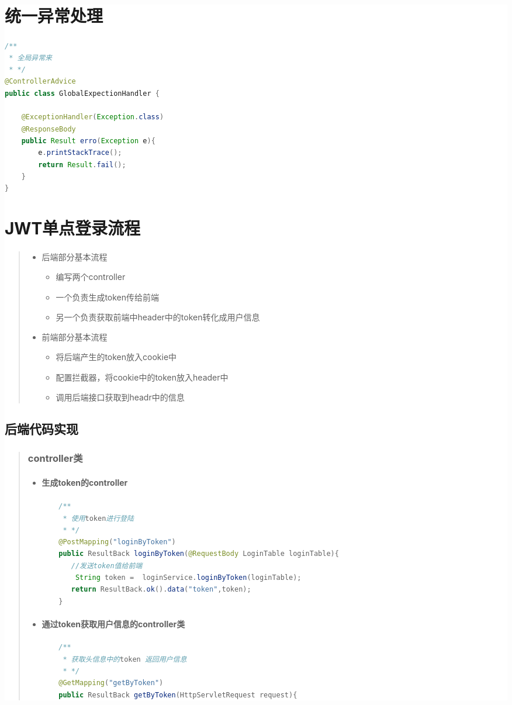 # 统一异常处理

```java
/**
 * 全局异常来
 * */
@ControllerAdvice
public class GlobalExpectionHandler {

    @ExceptionHandler(Exception.class)
    @ResponseBody
    public Result erro(Exception e){
        e.printStackTrace();
        return Result.fail();
    }   
}
```

# JWT单点登录流程

> * 后端部分基本流程
>   
>   - 编写两个controller
>   
>   - 一个负责生成token传给前端
>   
>   - 另一个负责获取前端中header中的token转化成用户信息
> 
> * 前端部分基本流程
>   
>   * 将后端产生的token放入cookie中
>   
>   * 配置拦截器，将cookie中的token放入header中
>   
>   * 调用后端接口获取到headr中的信息

## 后端代码实现

> ### controller类
> 
> * #### 生成token的controller
>   
>   ```java
>       /**
>        * 使用token进行登陆
>        * */
>       @PostMapping("loginByToken")
>       public ResultBack loginByToken(@RequestBody LoginTable loginTable){
>          //发送token值给前端
>           String token =  loginService.loginByToken(loginTable);
>          return ResultBack.ok().data("token",token);
>       }
>   ```
> 
> * #### 通过token获取用户信息的controller类
>   
>   ```java
>       /**
>        * 获取头信息中的token 返回用户信息
>        * */
>       @GetMapping("getByToken")
>       public ResultBack getByToken(HttpServletRequest request){